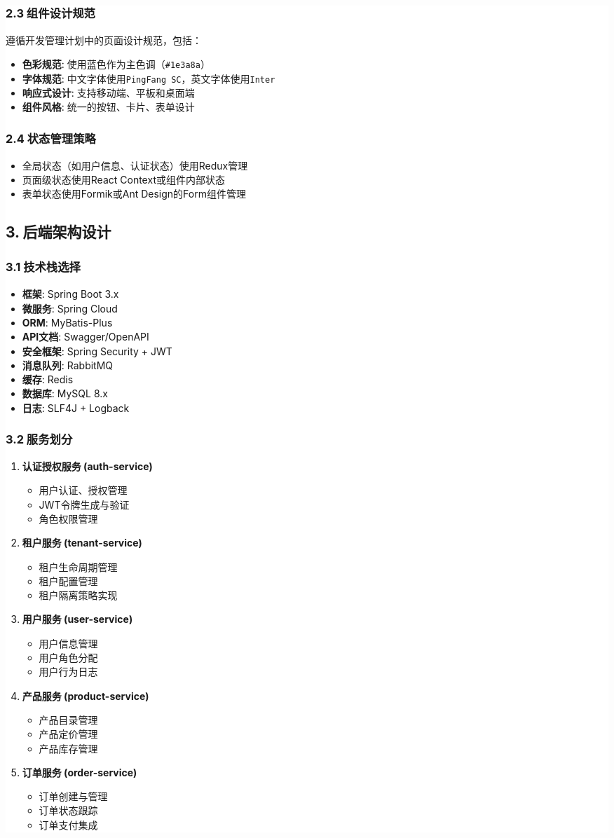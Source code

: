 ### 2.3 组件设计规范

遵循开发管理计划中的页面设计规范，包括：
- **色彩规范**: 使用蓝色作为主色调（`#1e3a8a`）
- **字体规范**: 中文字体使用`PingFang SC`，英文字体使用`Inter`
- **响应式设计**: 支持移动端、平板和桌面端
- **组件风格**: 统一的按钮、卡片、表单设计

### 2.4 状态管理策略

- 全局状态（如用户信息、认证状态）使用Redux管理
- 页面级状态使用React Context或组件内部状态
- 表单状态使用Formik或Ant Design的Form组件管理

## 3. 后端架构设计

### 3.1 技术栈选择

- **框架**: Spring Boot 3.x
- **微服务**: Spring Cloud
- **ORM**: MyBatis-Plus
- **API文档**: Swagger/OpenAPI
- **安全框架**: Spring Security + JWT
- **消息队列**: RabbitMQ
- **缓存**: Redis
- **数据库**: MySQL 8.x
- **日志**: SLF4J + Logback

### 3.2 服务划分

1. **认证授权服务 (auth-service)**
   - 用户认证、授权管理
   - JWT令牌生成与验证
   - 角色权限管理

2. **租户服务 (tenant-service)**
   - 租户生命周期管理
   - 租户配置管理
   - 租户隔离策略实现

3. **用户服务 (user-service)**
   - 用户信息管理
   - 用户角色分配
   - 用户行为日志

4. **产品服务 (product-service)**
   - 产品目录管理
   - 产品定价管理
   - 产品库存管理

5. **订单服务 (order-service)**
   - 订单创建与管理
   - 订单状态跟踪
   - 订单支付集成
